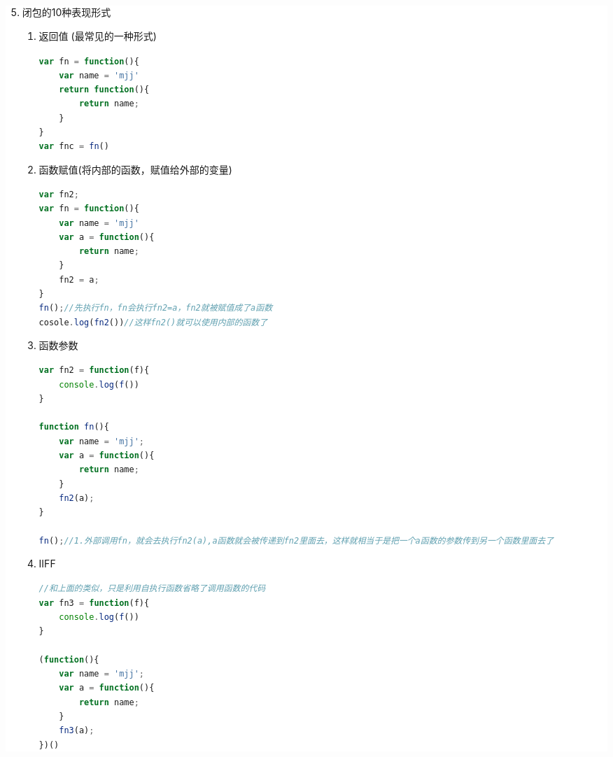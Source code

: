 5. 闭包的10种表现形式

   1. 返回值 (最常见的一种形式)

      ```js
      var fn = function(){
          var name = 'mjj'
          return function(){
              return name;
          }
      }
      var fnc = fn()
      ```

   2. 函数赋值(将内部的函数，赋值给外部的变量)

      ```js
      var fn2;
      var fn = function(){
          var name = 'mjj'
          var a = function(){
              return name;
          }
          fn2 = a;
      }
      fn();//先执行fn，fn会执行fn2=a，fn2就被赋值成了a函数
      cosole.log(fn2())//这样fn2()就可以使用内部的函数了
      ```

   3. 函数参数

      ```js
      var fn2 = function(f){
          console.log(f()) 
      }
      
      function fn(){
          var name = 'mjj';
          var a = function(){
              return name;
          }
          fn2(a);
      }
      
      fn();//1.外部调用fn，就会去执行fn2(a),a函数就会被传递到fn2里面去，这样就相当于是把一个a函数的参数传到另一个函数里面去了
      ```

   4. IIFF

      ```js
      //和上面的类似，只是利用自执行函数省略了调用函数的代码
      var fn3 = function(f){
          console.log(f())
      }
      
      (function(){
          var name = 'mjj';
          var a = function(){
              return name;
          }
          fn3(a);
      })()
      ```

